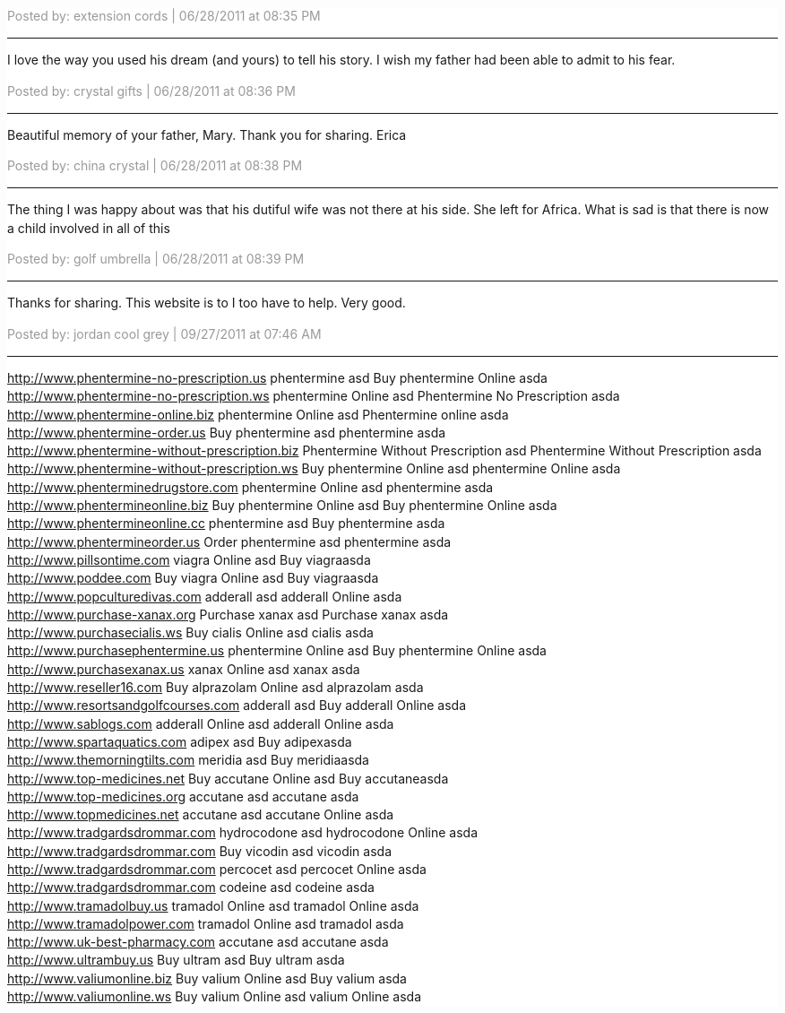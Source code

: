 <span style="color:#999">Posted by: extension cords | 06/28/2011 at 08:35 PM</span>

---

I love the way you used his dream (and yours) to tell his story. I wish my father had been able to admit to his fear.

<span style="color:#999">Posted by: crystal gifts | 06/28/2011 at 08:36 PM</span>

---

Beautiful memory of your father, Mary. Thank you for sharing.
Erica

<span style="color:#999">Posted by: china crystal | 06/28/2011 at 08:38 PM</span>

---

The thing I was happy about was that his dutiful wife was not there at his side. She left for Africa. What is sad is that there is now a child involved in all of this

<span style="color:#999">Posted by: golf umbrella | 06/28/2011 at 08:39 PM</span>

---

Thanks for sharing. This website is to I too have to help. Very good.

<span style="color:#999">Posted by: jordan cool grey | 09/27/2011 at 07:46 AM</span>

---

http://www.phentermine-no-prescription.us phentermine  asd   Buy phentermine Online  asda               
http://www.phentermine-no-prescription.ws  phentermine Online  asd   Phentermine No Prescription  asda               
http://www.phentermine-online.biz  phentermine Online  asd   Phentermine online  asda               
http://www.phentermine-order.us  Buy phentermine asd  phentermine  asda               
http://www.phentermine-without-prescription.biz  Phentermine Without Prescription  asd   Phentermine Without Prescription  asda               
http://www.phentermine-without-prescription.ws  Buy phentermine Online  asd   phentermine Online  asda               
http://www.phenterminedrugstore.com  phentermine Online  asd  phentermine  asda               
http://www.phentermineonline.biz  Buy phentermine Online  asd   Buy phentermine Online  asda               
http://www.phentermineonline.cc phentermine  asd   Buy phentermine asda               
http://www.phentermineorder.us  Order phentermine  asd  phentermine  asda               
http://www.pillsontime.com  viagra Online  asd  Buy viagraasda               
http://www.poddee.com  Buy viagra Online  asd  Buy viagraasda               
http://www.popculturedivas.com adderall  asd  adderall Online asda               
http://www.purchase-xanax.org  Purchase xanax  asd   Purchase xanax  asda               
http://www.purchasecialis.ws  Buy cialis Online  asd  cialis  asda               
http://www.purchasephentermine.us  phentermine Online  asd   Buy phentermine Online  asda               
http://www.purchasexanax.us  xanax Online  asd  xanax  asda               
http://www.reseller16.com  Buy alprazolam Online  asd  alprazolam asda               
http://www.resortsandgolfcourses.com  adderall  asd  Buy adderall Online asda               
http://www.sablogs.com  adderall Online  asd  adderall Online asda               
http://www.spartaquatics.com  adipex  asd  Buy adipexasda               
http://www.themorningtilts.com  meridia  asd  Buy meridiaasda               
http://www.top-medicines.net  Buy accutane Online  asd  Buy accutaneasda               
http://www.top-medicines.org  accutane  asd accutane asda               
http://www.topmedicines.net accutane  asd  accutane Online asda               
http://www.tradgardsdrommar.com  hydrocodone  asd  hydrocodone Online asda               
http://www.tradgardsdrommar.com  Buy vicodin asd vicodin asda               
http://www.tradgardsdrommar.com percocet  asd  percocet Online asda               
http://www.tradgardsdrommar.com  codeine  asd codeine asda               
http://www.tramadolbuy.us  tramadol Online  asd   tramadol Online  asda               
http://www.tramadolpower.com  tramadol Online  asd   tramadol  asda               
http://www.uk-best-pharmacy.com  accutane  asd  accutane asda               
http://www.ultrambuy.us  Buy ultram  asd   Buy ultram asda               
http://www.valiumonline.biz  Buy valium Online  asd   Buy valium asda               
http://www.valiumonline.ws  Buy valium Online  asd   valium Online  asda               